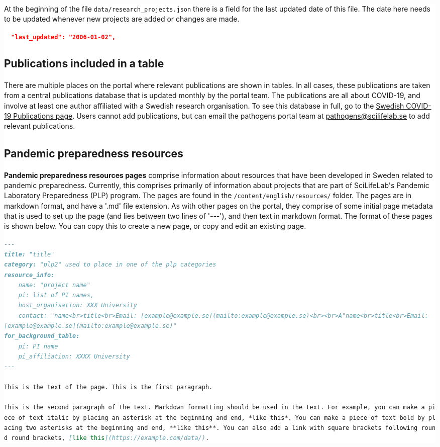 At the beginning of the file `data/research_projects.json` there is a field for the last updated date of this file. The date here needs to be updated whenever new projects are added or changes are made.

```JSON
  "last_updated": "2006-01-02",
```

## Publications included in a table

There are multiple places on the portal where relevant publications are shown in tables. In all cases, these publications are taken from a central publications database that is updated monthly by the portal team. The publications are all about COVID-19, and involve at least one author affiliated with a Swedish research organisation. To see this database in full, go to the [Swedish COVID-19 Publications page](http://pathogens.se/publications/). Users cannot add publications, but can email the pathogens portal team at [pathogens@scilifelab.se](mailto:pathogens@scilifelab.se) to add relevant publications.

## Pandemic preparedness resources

**Pandemic preparedness resources pages** comprise information about resources that have been developed in Sweden related to pandemic preparedness. Currently, this comprises primarily of information about projects that are part of SciLifeLab's Pandemic Laboratory Preparedness (PLP) program. The pages are found in the `/content/english/resources/` folder. The pages are in markdown format, and have a '.md' file extension. As with other pages on the portal, they comprise of some initial page metadata that is used to set up the page (and lies between two lines of '---'), and then text in markdown format. The format of these pages is shown below. You can copy this to create a new page, or copy and edit an existing page.

```Markdown
---
title: "title"
category: "plp2" used to place in one of the plp categories
resource_info:
    name: "project name"
    pi: list of PI names,
    host_organisation: XXX University
    contact: "name<br>title<br>Email: [example@example.se](mailto:example@example.se)<br><br>A"name<br>title<br>Email: [example@example.se](mailto:example@example.se)"
for_background_table:
    pi: PI name
    pi_affiliation: XXXX University
---

This is the text of the page. This is the first paragraph.

This is the second paragraph of the text. Markdown formatting should be used in the text. For example, you can make a piece of text italic by placing an asterisk at the beginning and end, *like this*. You can make a piece of text bold by placing two asterisks at the beginning and end, **like this**. You can also add a link with square brackets following round round brackets, [like this](https://example.com/data/).
```
